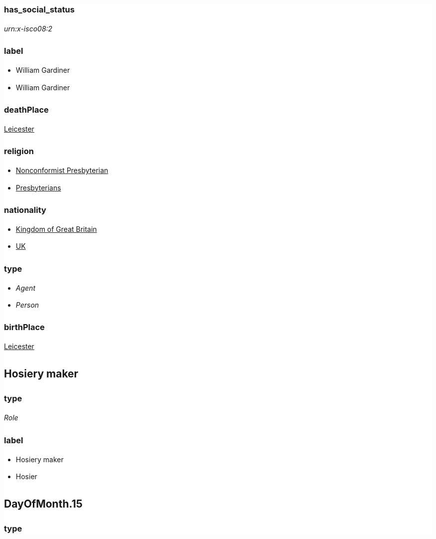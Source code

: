 ### has_social_status


*urn:x-isco08:2*

### label

 - William  Gardiner

 - William Gardiner

### deathPlace


[Leicester](#Leicester)

### religion

 - [Nonconformist Presbyterian](#Nonconformist-Presbyterian)

 - [Presbyterians](#Presbyterians)

### nationality

 - [Kingdom of Great Britain](#Kingdom-of-Great-Britain)

 - [UK](#UK)

### type

 - *Agent*

 - *Person*

### birthPlace


[Leicester](#Leicester)

## Hosiery maker

### type


*Role*

### label

 - Hosiery maker

 - Hosier

## DayOfMonth.15

### type
